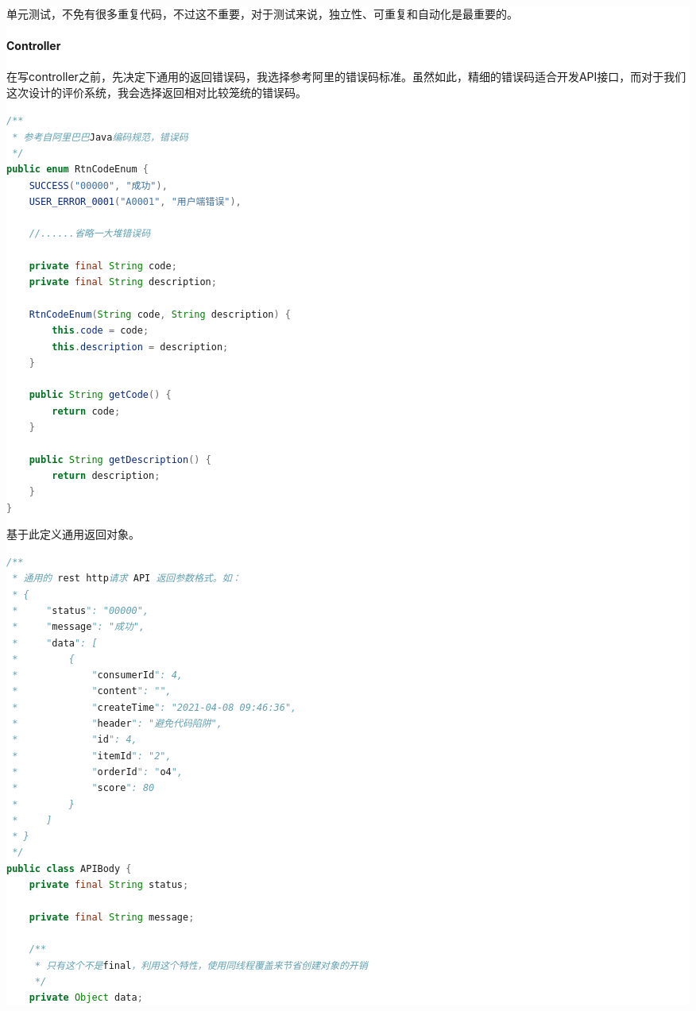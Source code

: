 单元测试，不免有很多重复代码，不过这不重要，对于测试来说，独立性、可重复和自动化是最重要的。



#### Controller

在写controller之前，先决定下通用的返回错误码，我选择参考阿里的错误码标准。虽然如此，精细的错误码适合开发API接口，而对于我们这次设计的评价系统，我会选择返回相对比较笼统的错误码。

```java
/**
 * 参考自阿里巴巴Java编码规范，错误码
 */
public enum RtnCodeEnum {
    SUCCESS("00000", "成功"),
    USER_ERROR_0001("A0001", "用户端错误"),
    
    //......省略一大堆错误码

    private final String code;
    private final String description;

    RtnCodeEnum(String code, String description) {
        this.code = code;
        this.description = description;
    }

    public String getCode() {
        return code;
    }

    public String getDescription() {
        return description;
    }
}
```

基于此定义通用返回对象。

```java
/**
 * 通用的 rest http请求 API 返回参数格式。如：
 * {
 *     "status": "00000",
 *     "message": "成功",
 *     "data": [
 *         {
 *             "consumerId": 4,
 *             "content": "",
 *             "createTime": "2021-04-08 09:46:36",
 *             "header": "避免代码陷阱",
 *             "id": 4,
 *             "itemId": "2",
 *             "orderId": "o4",
 *             "score": 80
 *         }
 *     ]
 * }
 */
public class APIBody {
    private final String status;

    private final String message;

    /**
     * 只有这个不是final，利用这个特性，使用同线程覆盖来节省创建对象的开销
     */
    private Object data;
```